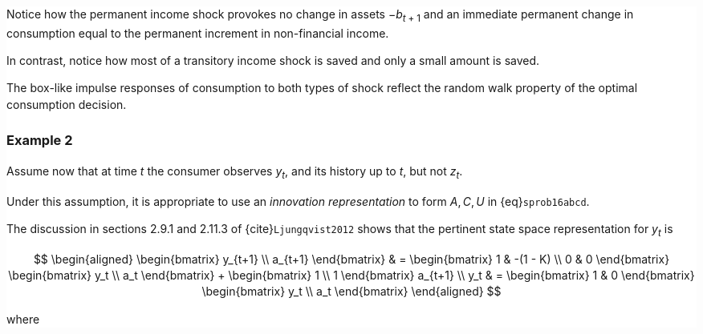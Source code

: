 Notice how the permanent income shock provokes no change in  assets $-b_{t+1}$ and an immediate  permanent change in consumption equal to the permanent increment in non-financial income.

In contrast, notice how most of a transitory income shock is saved and only a small amount is saved.

The box-like impulse responses of consumption to both types of shock reflect the random walk property of the optimal consumption decision.

### Example 2

Assume now that at time $t$ the consumer observes $y_t$, and its history up to $t$, but not $z_t$.

Under this assumption, it is appropriate to use an *innovation representation* to form $A, C, U$ in {eq}`sprob16abcd`.

The discussion in sections 2.9.1 and 2.11.3 of {cite}`Ljungqvist2012` shows that the pertinent state space representation for $y_t$ is

$$
\begin{aligned}
  \begin{bmatrix}
    y_{t+1} \\
    a_{t+1}
  \end{bmatrix}
    & =
    \begin{bmatrix}
        1 & -(1 - K) \\
        0 & 0
    \end{bmatrix}
    \begin{bmatrix}
        y_t \\
        a_t
    \end{bmatrix} +
    \begin{bmatrix}
        1 \\
        1
    \end{bmatrix}
    a_{t+1}
    \\
    y_t
    & =
    \begin{bmatrix}
        1 & 0
    \end{bmatrix}
    \begin{bmatrix}
        y_t \\
        a_t
    \end{bmatrix}
\end{aligned}
$$

where
